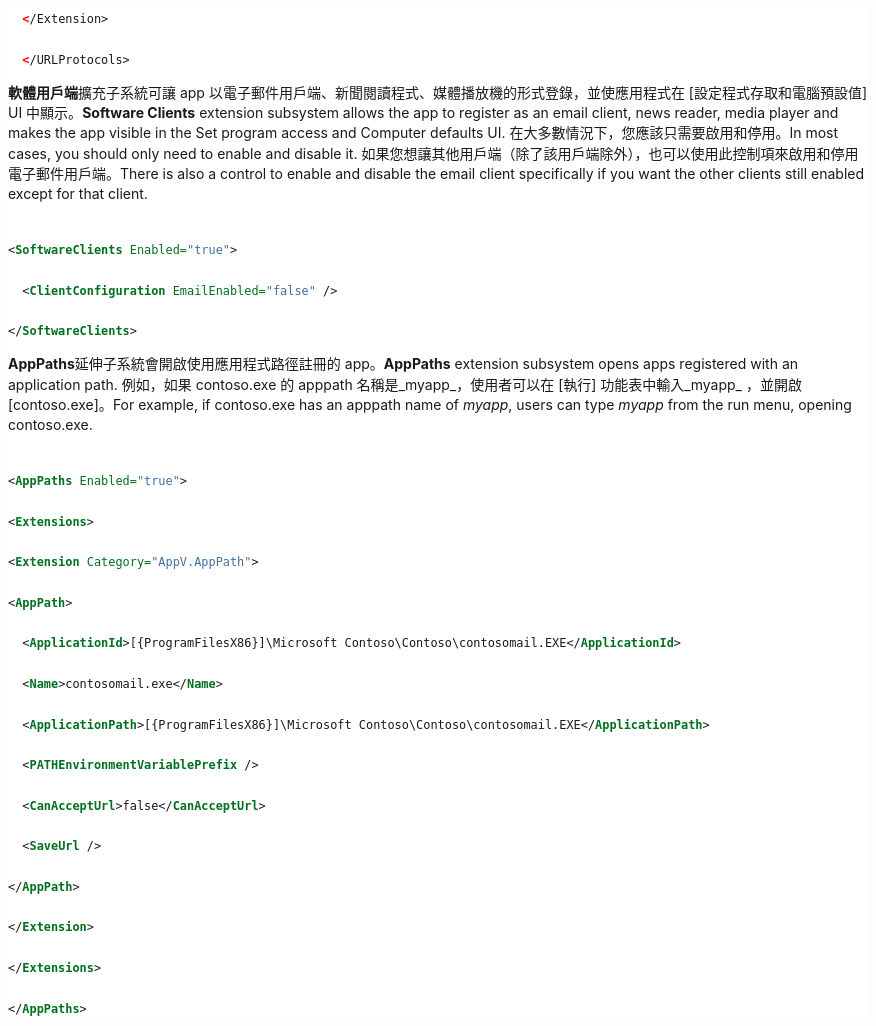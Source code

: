 ```XML
  </Extension>

  </URLProtocols>
```

<span data-ttu-id="8947f-165">**軟體用戶端**擴充子系統可讓 app 以電子郵件用戶端、新聞閱讀程式、媒體播放機的形式登錄，並使應用程式在 [設定程式存取和電腦預設值] UI 中顯示。</span><span class="sxs-lookup"><span data-stu-id="8947f-165">**Software Clients** extension subsystem allows the app to register as an email client, news reader, media player and makes the app visible in the Set program access and Computer defaults UI.</span></span> <span data-ttu-id="8947f-166">在大多數情況下，您應該只需要啟用和停用。</span><span class="sxs-lookup"><span data-stu-id="8947f-166">In most cases, you should only need to enable and disable it.</span></span> <span data-ttu-id="8947f-167">如果您想讓其他用戶端（除了該用戶端除外），也可以使用此控制項來啟用和停用電子郵件用戶端。</span><span class="sxs-lookup"><span data-stu-id="8947f-167">There is also a control to enable and disable the email client specifically if you want the other clients still enabled except for that client.</span></span>

```XML

<SoftwareClients Enabled="true">

  <ClientConfiguration EmailEnabled="false" />

</SoftwareClients>
```

<span data-ttu-id="8947f-168">**AppPaths**延伸子系統會開啟使用應用程式路徑註冊的 app。</span><span class="sxs-lookup"><span data-stu-id="8947f-168">**AppPaths** extension subsystem opens apps registered with an application path.</span></span> <span data-ttu-id="8947f-169">例如，如果 contoso.exe 的 apppath 名稱是_myapp_，使用者可以在 [執行] 功能表中輸入_myapp_ ，並開啟 [contoso.exe]。</span><span class="sxs-lookup"><span data-stu-id="8947f-169">For example, if contoso.exe has an apppath name of _myapp_, users can type _myapp_ from the run menu, opening contoso.exe.</span></span>

```XML

<AppPaths Enabled="true">

<Extensions>

<Extension Category="AppV.AppPath">

<AppPath>

  <ApplicationId>[{ProgramFilesX86}]\Microsoft Contoso\Contoso\contosomail.EXE</ApplicationId>

  <Name>contosomail.exe</Name>

  <ApplicationPath>[{ProgramFilesX86}]\Microsoft Contoso\Contoso\contosomail.EXE</ApplicationPath>

  <PATHEnvironmentVariablePrefix />

  <CanAcceptUrl>false</CanAcceptUrl>

  <SaveUrl />

</AppPath>

</Extension>

</Extensions>

</AppPaths>
```
